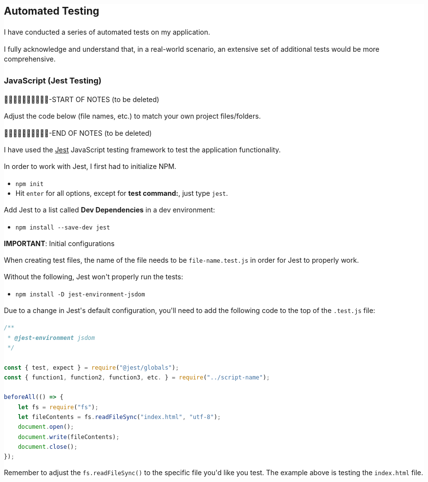 ## Automated Testing

I have conducted a series of automated tests on my application.

I fully acknowledge and understand that, in a real-world scenario, an extensive set of additional tests would be more comprehensive.

### JavaScript (Jest Testing)

🛑🛑🛑🛑🛑🛑🛑🛑🛑🛑-START OF NOTES (to be deleted)

Adjust the code below (file names, etc.) to match your own project files/folders.

🛑🛑🛑🛑🛑🛑🛑🛑🛑🛑-END OF NOTES (to be deleted)

I have used the [Jest](https://jestjs.io) JavaScript testing framework to test the application functionality.

In order to work with Jest, I first had to initialize NPM.

- `npm init`
- Hit `enter` for all options, except for **test command:**, just type `jest`.

Add Jest to a list called **Dev Dependencies** in a dev environment:

- `npm install --save-dev jest`

**IMPORTANT**: Initial configurations

When creating test files, the name of the file needs to be `file-name.test.js` in order for Jest to properly work.

Without the following, Jest won't properly run the tests:

- `npm install -D jest-environment-jsdom`

Due to a change in Jest's default configuration, you'll need to add the following code to the top of the `.test.js` file:

```js
/**
 * @jest-environment jsdom
 */

const { test, expect } = require("@jest/globals");
const { function1, function2, function3, etc. } = require("../script-name");

beforeAll(() => {
    let fs = require("fs");
    let fileContents = fs.readFileSync("index.html", "utf-8");
    document.open();
    document.write(fileContents);
    document.close();
});
```

Remember to adjust the `fs.readFileSync()` to the specific file you'd like you test.
The example above is testing the `index.html` file.
